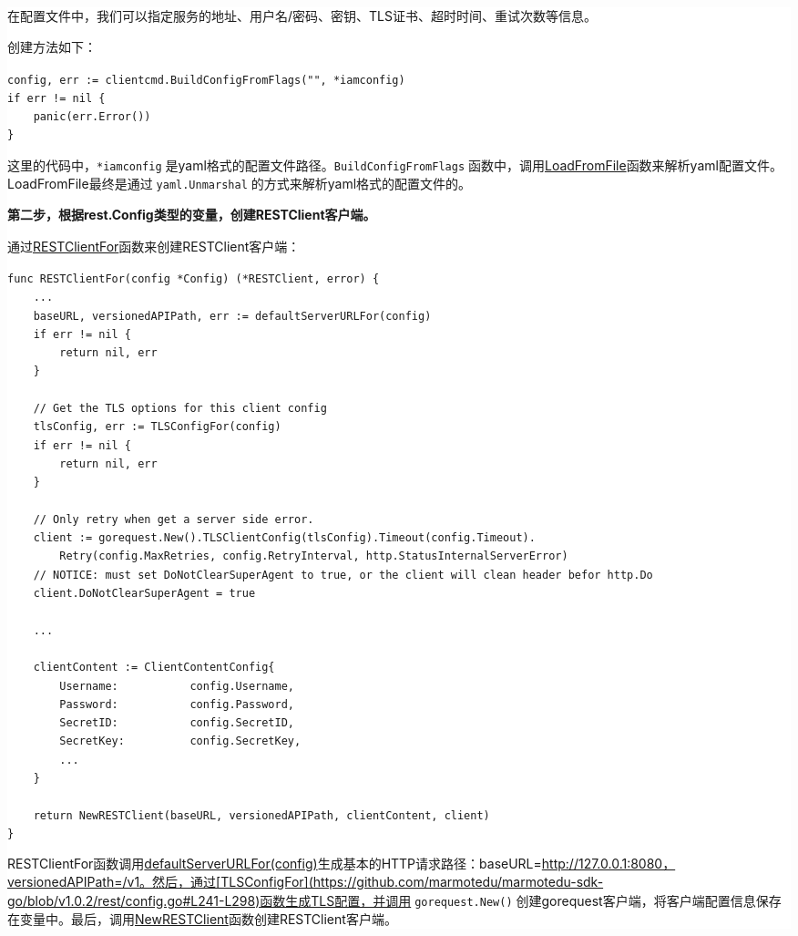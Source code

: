
在配置文件中，我们可以指定服务的地址、用户名/密码、密钥、TLS证书、超时时间、重试次数等信息。

创建方法如下：

    config, err := clientcmd.BuildConfigFromFlags("", *iamconfig)    
    if err != nil {                                                  
        panic(err.Error())    
    }  
    

这里的代码中，`*iamconfig` 是yaml格式的配置文件路径。`BuildConfigFromFlags` 函数中，调用[LoadFromFile](https://github.com/marmotedu/marmotedu-sdk-go/blob/v1.0.3/tools/clientcmd/loader.go#L32-L56)函数来解析yaml配置文件。LoadFromFile最终是通过 `yaml.Unmarshal` 的方式来解析yaml格式的配置文件的。

**第二步，根据rest.Config类型的变量，创建RESTClient客户端。**

通过[RESTClientFor](https://github.com/marmotedu/marmotedu-sdk-go/blob/v1.0.2/rest/config.go#L191-L237)函数来创建RESTClient客户端：

    func RESTClientFor(config *Config) (*RESTClient, error) {
        ...
        baseURL, versionedAPIPath, err := defaultServerURLFor(config)
        if err != nil {
            return nil, err
        }
    
        // Get the TLS options for this client config
        tlsConfig, err := TLSConfigFor(config)
        if err != nil {
            return nil, err
        }
    
        // Only retry when get a server side error.
        client := gorequest.New().TLSClientConfig(tlsConfig).Timeout(config.Timeout).
            Retry(config.MaxRetries, config.RetryInterval, http.StatusInternalServerError)
        // NOTICE: must set DoNotClearSuperAgent to true, or the client will clean header befor http.Do
        client.DoNotClearSuperAgent = true
    
        ...
    
        clientContent := ClientContentConfig{
            Username:           config.Username,
            Password:           config.Password,
            SecretID:           config.SecretID,
            SecretKey:          config.SecretKey,
            ...
        }
    
        return NewRESTClient(baseURL, versionedAPIPath, clientContent, client)
    }
    

RESTClientFor函数调用[defaultServerURLFor\(config\)](https://github.com/marmotedu/marmotedu-sdk-go/blob/v1.0.2/rest/url_utils.go#L69-L81)生成基本的HTTP请求路径：baseURL=http://127.0.0.1:8080，versionedAPIPath=/v1。然后，通过[TLSConfigFor](https://github.com/marmotedu/marmotedu-sdk-go/blob/v1.0.2/rest/config.go#L241-L298)函数生成TLS配置，并调用 `gorequest.New()` 创建gorequest客户端，将客户端配置信息保存在变量中。最后，调用[NewRESTClient](https://github.com/marmotedu/marmotedu-sdk-go/blob/v1.0.2/rest/client.go#L109-L130)函数创建RESTClient客户端。
